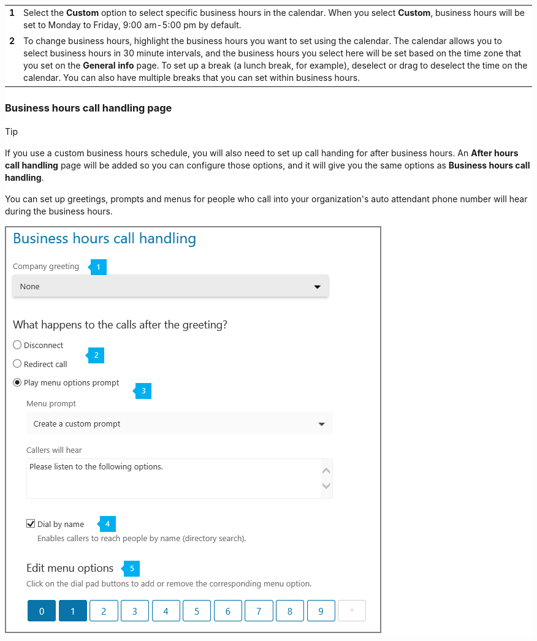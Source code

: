     
    

  
    
    

|||
|:-----|:-----|
|**1** <br/> |Select the **Custom** option to select specific business hours in the calendar. When you select **Custom**, business hours will be set to Monday to Friday, 9:00 am-5:00 pm by default.  <br/> |
|**2** <br/> |To change business hours, highlight the business hours you want to set using the calendar. The calendar allows you to select business hours in 30 minute intervals, and the business hours you select here will be set based on the time zone that you set on the **General info** page. To set up a break (a lunch break, for example), deselect or drag to deselect the time on the calendar. You can also have multiple breaks that you can set within business hours. <br/> |
   

### Business hours call handling page


> [!TIP]
> If you use a custom business hours schedule, you will also need to set up call handing for after business hours. An **After hours call handling** page will be added so you can configure those options, and it will give you the same options as **Business hours call handling**. 
  
    
    

You can set up greetings, prompts and menus for people who call into your organization's auto attendant phone number will hear during the business hours.
  
    
    

  
    
    
![Business hours call handling.](images/2a33b1f7-d362-47a7-bf32-ef702bc878e8.png)
  